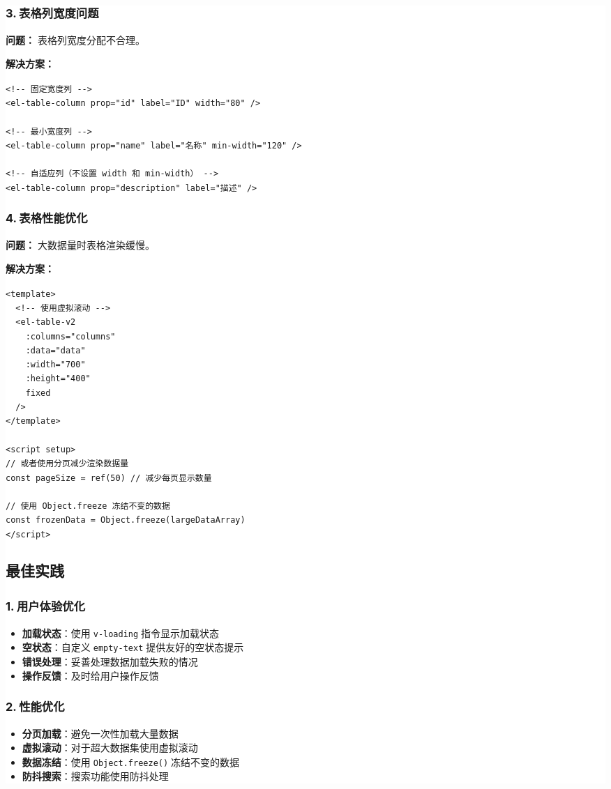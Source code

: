 ### 3. 表格列宽度问题
**问题：** 表格列宽度分配不合理。

**解决方案：**
```vue
<!-- 固定宽度列 -->
<el-table-column prop="id" label="ID" width="80" />

<!-- 最小宽度列 -->
<el-table-column prop="name" label="名称" min-width="120" />

<!-- 自适应列（不设置 width 和 min-width） -->
<el-table-column prop="description" label="描述" />
```

### 4. 表格性能优化
**问题：** 大数据量时表格渲染缓慢。

**解决方案：**
```vue
<template>
  <!-- 使用虚拟滚动 -->
  <el-table-v2
    :columns="columns"
    :data="data"
    :width="700"
    :height="400"
    fixed
  />
</template>

<script setup>
// 或者使用分页减少渲染数据量
const pageSize = ref(50) // 减少每页显示数量

// 使用 Object.freeze 冻结不变的数据
const frozenData = Object.freeze(largeDataArray)
</script>
```

## 最佳实践

### 1. 用户体验优化
- **加载状态**：使用 `v-loading` 指令显示加载状态
- **空状态**：自定义 `empty-text` 提供友好的空状态提示
- **错误处理**：妥善处理数据加载失败的情况
- **操作反馈**：及时给用户操作反馈

### 2. 性能优化
- **分页加载**：避免一次性加载大量数据
- **虚拟滚动**：对于超大数据集使用虚拟滚动
- **数据冻结**：使用 `Object.freeze()` 冻结不变的数据
- **防抖搜索**：搜索功能使用防抖处理
